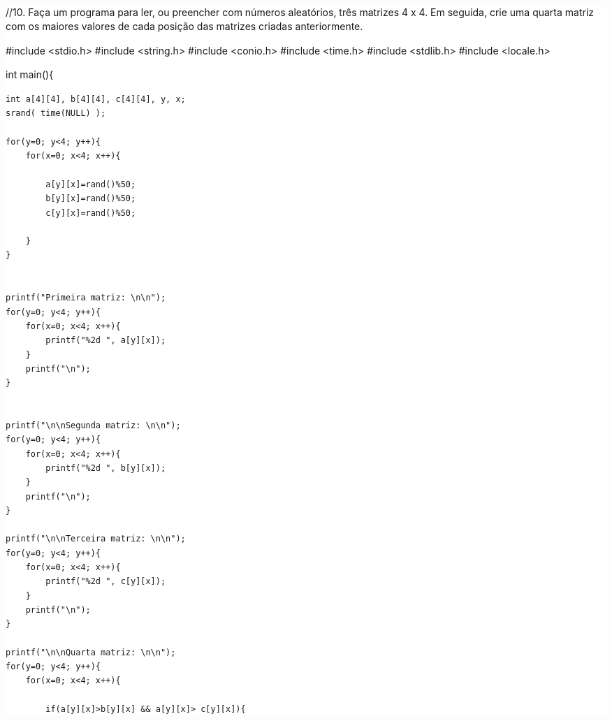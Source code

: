 //10. Faça um programa para ler, ou preencher com números aleatórios, três matrizes 4 x 4. Em seguida, crie uma quarta matriz com os maiores valores de cada posição das matrizes criadas anteriormente.

#include <stdio.h>
#include <string.h>
#include <conio.h>
#include <time.h>
#include <stdlib.h>
#include <locale.h>

int main(){
	
	int a[4][4], b[4][4], c[4][4], y, x;
	srand( time(NULL) );
	
	for(y=0; y<4; y++){
		for(x=0; x<4; x++){
			
			a[y][x]=rand()%50;
			b[y][x]=rand()%50;
			c[y][x]=rand()%50;
			
		}
	}
	
	
	printf("Primeira matriz: \n\n");
	for(y=0; y<4; y++){
		for(x=0; x<4; x++){		
			printf("%2d ", a[y][x]);	
		}	
		printf("\n");
	}
	
	
	printf("\n\nSegunda matriz: \n\n");
	for(y=0; y<4; y++){
		for(x=0; x<4; x++){		
			printf("%2d ", b[y][x]);	
		}	
		printf("\n");
	}
	
	printf("\n\nTerceira matriz: \n\n");
	for(y=0; y<4; y++){
		for(x=0; x<4; x++){		
			printf("%2d ", c[y][x]);	
		}	
		printf("\n");
	}
	
	printf("\n\nQuarta matriz: \n\n");
	for(y=0; y<4; y++){
		for(x=0; x<4; x++){
			
			if(a[y][x]>b[y][x] && a[y][x]> c[y][x]){
				